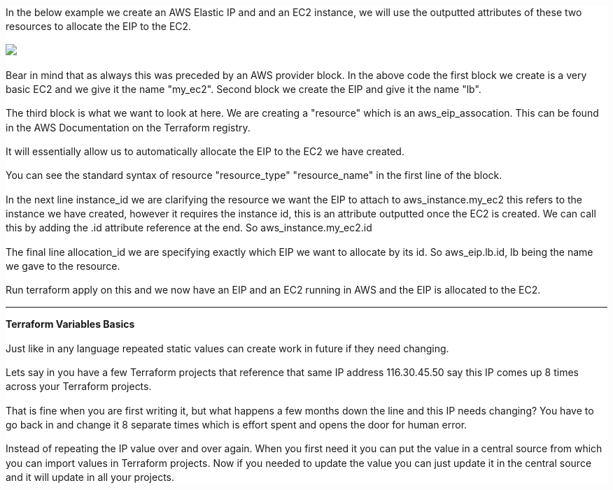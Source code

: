      
   
In the below example we create an AWS Elastic IP and and an EC2 instance, we will use the outputted attributes of these two resources to allocate the EIP to the EC2.   
   
![](https://www.zero2devops.com/s/Terraform-11.png)   
   
Bear in mind that as always this was preceded by an AWS provider block. In the above code the first block we create is a very basic EC2 and we give it the name "my_ec2". Second block we create the EIP and give it the name "lb".   
   
     
   
The third block is what we want to look at here. We are creating a "resource" which is an aws_eip_assocation. This can be found in the AWS Documentation on the Terraform registry.   
   
It will essentially allow us to automatically allocate the EIP to the EC2 we have created.   
   
     
   
You can see the standard syntax of resource "resource_type" "resource_name" in the first line of the block.    
   
     
   
In the next line instance_id we are clarifying the resource we want the EIP to attach to aws_instance.my_ec2 this refers to the instance we have created, however it requires the instance id, this is an attribute outputted once the EC2 is created. We can call this by adding the .id attribute reference at the end. So aws_instance.my_ec2.id   
   
The final line allocation_id we are specifying exactly which EIP we want to allocate by its id. So aws_eip.lb.id, lb being the name we gave to the resource.   
   
     
   
Run terraform apply on this and we now have an EIP and an EC2 running in AWS and the EIP is allocated to the EC2.   
   
     
   
     
   
   
---   
   
     
   
     
   
**Terraform Variables Basics**   
   
Just like in any language repeated static values can create work in future if they need changing.   
   
Lets say in you have a few Terraform projects that reference that same IP address 116.30.45.50 say this IP comes up 8 times across your Terraform projects.   
   
     
   
That is fine when you are first writing it, but what happens a few months down the line and this IP needs changing? You have to go back in and change it 8 separate times which is effort spent and opens the door for human error.   
   
     
   
Instead of repeating the IP value over and over again. When you first need it you can put the value in a central source from which you can import values in Terraform projects. Now if you needed to update the value you can just update it in the central source and it will update in all your projects.   
   